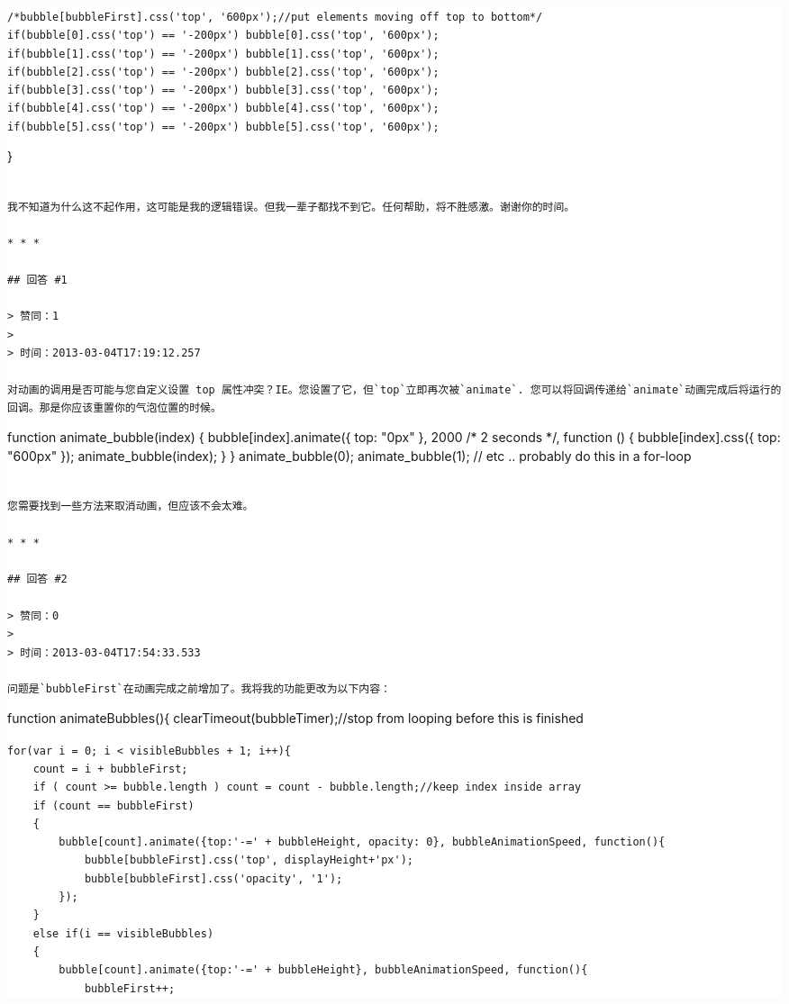     /*bubble[bubbleFirst].css('top', '600px');//put elements moving off top to bottom*/
    if(bubble[0].css('top') == '-200px') bubble[0].css('top', '600px');
    if(bubble[1].css('top') == '-200px') bubble[1].css('top', '600px');
    if(bubble[2].css('top') == '-200px') bubble[2].css('top', '600px');
    if(bubble[3].css('top') == '-200px') bubble[3].css('top', '600px');
    if(bubble[4].css('top') == '-200px') bubble[4].css('top', '600px');
    if(bubble[5].css('top') == '-200px') bubble[5].css('top', '600px');
} 
```

我不知道为什么这不起作用，这可能是我的逻辑错误。但我一辈子都找不到它。任何帮助，将不胜感激。谢谢你的时间。

* * *

## 回答 #1

> 赞同：1
> 
> 时间：2013-03-04T17:19:12.257

对动画的调用是否可能与您自定义设置 top 属性冲突？IE。您设置了它，但`top`立即再次被`animate`. 您可以将回调传递给`animate`动画完成后将运行的回调。那是你应该重置你的气泡位置的时候。

```
function animate_bubble(index) {
    bubble[index].animate({ top: "0px" }, 2000 /* 2 seconds */, function () {
        bubble[index].css({ top: "600px" });
        animate_bubble(index);
    }
}
animate_bubble(0);
animate_bubble(1);
// etc .. probably do this in a for-loop 
```

您需要找到一些方法来取消动画，但应该不会太难。

* * *

## 回答 #2

> 赞同：0
> 
> 时间：2013-03-04T17:54:33.533

问题是`bubbleFirst`在动画完成之前增加了。我将我的功能更改为以下内容：

```
function animateBubbles(){
    clearTimeout(bubbleTimer);//stop from looping before this is finished

    for(var i = 0; i < visibleBubbles + 1; i++){
        count = i + bubbleFirst;
        if ( count >= bubble.length ) count = count - bubble.length;//keep index inside array
        if (count == bubbleFirst) 
        {
            bubble[count].animate({top:'-=' + bubbleHeight, opacity: 0}, bubbleAnimationSpeed, function(){
                bubble[bubbleFirst].css('top', displayHeight+'px');
                bubble[bubbleFirst].css('opacity', '1'); 
            });
        }
        else if(i == visibleBubbles)
        {
            bubble[count].animate({top:'-=' + bubbleHeight}, bubbleAnimationSpeed, function(){
                bubbleFirst++;